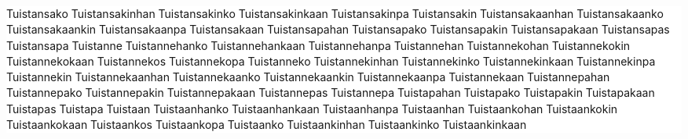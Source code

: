 Tuistansako
Tuistansakinhan
Tuistansakinko
Tuistansakinkaan
Tuistansakinpa
Tuistansakin
Tuistansakaanhan
Tuistansakaanko
Tuistansakaankin
Tuistansakaanpa
Tuistansakaan
Tuistansapahan
Tuistansapako
Tuistansapakin
Tuistansapakaan
Tuistansapas
Tuistansapa
Tuistanne
Tuistannehanko
Tuistannehankaan
Tuistannehanpa
Tuistannehan
Tuistannekohan
Tuistannekokin
Tuistannekokaan
Tuistannekos
Tuistannekopa
Tuistanneko
Tuistannekinhan
Tuistannekinko
Tuistannekinkaan
Tuistannekinpa
Tuistannekin
Tuistannekaanhan
Tuistannekaanko
Tuistannekaankin
Tuistannekaanpa
Tuistannekaan
Tuistannepahan
Tuistannepako
Tuistannepakin
Tuistannepakaan
Tuistannepas
Tuistannepa
Tuistapahan
Tuistapako
Tuistapakin
Tuistapakaan
Tuistapas
Tuistapa
Tuistaan
Tuistaanhanko
Tuistaanhankaan
Tuistaanhanpa
Tuistaanhan
Tuistaankohan
Tuistaankokin
Tuistaankokaan
Tuistaankos
Tuistaankopa
Tuistaanko
Tuistaankinhan
Tuistaankinko
Tuistaankinkaan